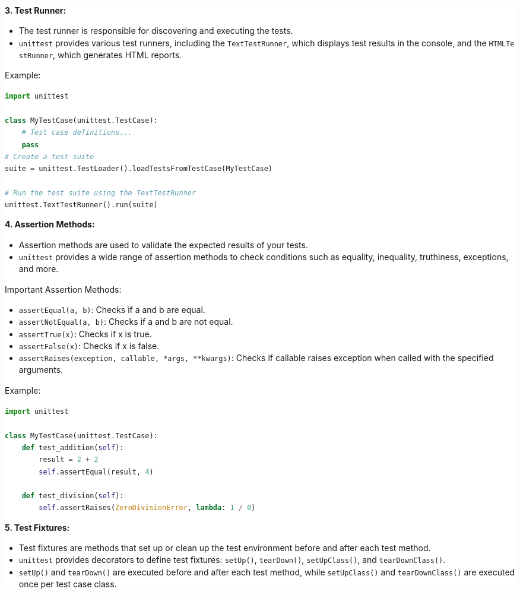 **3. Test Runner:**

- The test runner is responsible for discovering and executing the tests.
- `unittest` provides various test runners, including the `TextTestRunner`, which displays test results in the console, and the `HTMLTestRunner`, which generates HTML reports.

Example:

```python
import unittest

class MyTestCase(unittest.TestCase):
    # Test case definitions...
    pass
# Create a test suite
suite = unittest.TestLoader().loadTestsFromTestCase(MyTestCase)

# Run the test suite using the TextTestRunner
unittest.TextTestRunner().run(suite)
```

**4. Assertion Methods:**

- Assertion methods are used to validate the expected results of your tests.
- `unittest` provides a wide range of assertion methods to check conditions such as equality, inequality, truthiness, exceptions, and more.

Important Assertion Methods:

- `assertEqual(a, b)`: Checks if a and b are equal.
- `assertNotEqual(a, b)`: Checks if a and b are not equal.
- `assertTrue(x)`: Checks if x is true.
- `assertFalse(x)`: Checks if x is false.
- `assertRaises(exception, callable, *args, **kwargs)`: Checks if callable raises exception when called with the specified arguments.

Example:

```python
import unittest

class MyTestCase(unittest.TestCase):
    def test_addition(self):
        result = 2 + 2
        self.assertEqual(result, 4)

    def test_division(self):
        self.assertRaises(ZeroDivisionError, lambda: 1 / 0)
```

**5. Test Fixtures:**

- Test fixtures are methods that set up or clean up the test environment before and after each test method.
- `unittest` provides decorators to define test fixtures: `setUp()`, `tearDown()`, `setUpClass()`, and `tearDownClass()`.
- `setUp()` and `tearDown()` are executed before and after each test method, while `setUpClass()` and `tearDownClass()` are executed once per test case class.
